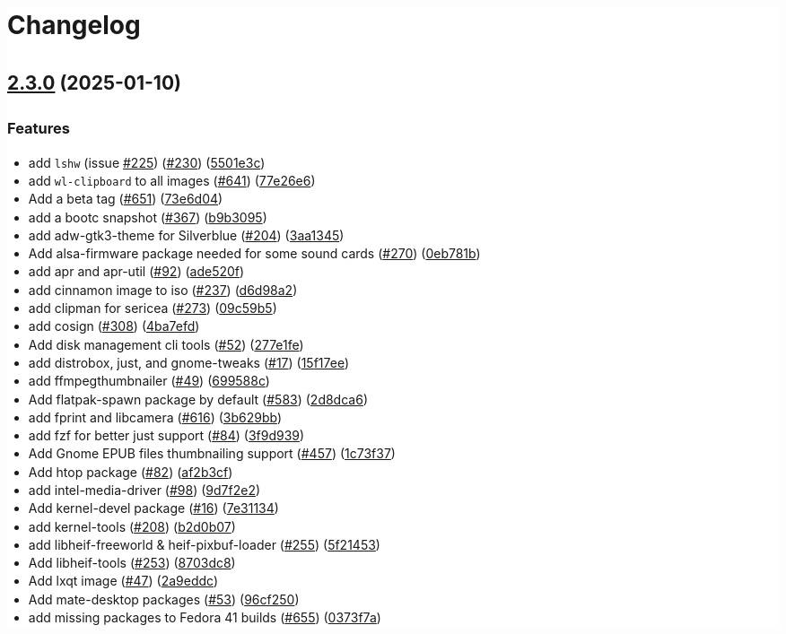 # Changelog

## [2.3.0](https://github.com/dsedg/main/compare/v2.2.0...v2.3.0) (2025-01-10)


### Features

* add `lshw` (issue [#225](https://github.com/dsedg/main/issues/225)) ([#230](https://github.com/dsedg/main/issues/230)) ([5501e3c](https://github.com/dsedg/main/commit/5501e3c008aaed027c2bbfc25c3a952a2500db4d))
* add `wl-clipboard` to all images ([#641](https://github.com/dsedg/main/issues/641)) ([77e26e6](https://github.com/dsedg/main/commit/77e26e6e553a1e2466b2cd9d7faecd3d637d5116))
* Add a beta tag ([#651](https://github.com/dsedg/main/issues/651)) ([73e6d04](https://github.com/dsedg/main/commit/73e6d049cd2328cb30754cdbcff0da33d142fc25))
* add a bootc snapshot ([#367](https://github.com/dsedg/main/issues/367)) ([b9b3095](https://github.com/dsedg/main/commit/b9b3095925e76a9bded365b8419634ef003790cb))
* add adw-gtk3-theme for Silverblue ([#204](https://github.com/dsedg/main/issues/204)) ([3aa1345](https://github.com/dsedg/main/commit/3aa1345d46507a4158ff7df29cbb92b186c89b4b))
* Add alsa-firmware package needed for some sound cards ([#270](https://github.com/dsedg/main/issues/270)) ([0eb781b](https://github.com/dsedg/main/commit/0eb781b117f90437ab68eeee442bdffbf0d966b0))
* add apr and apr-util ([#92](https://github.com/dsedg/main/issues/92)) ([ade520f](https://github.com/dsedg/main/commit/ade520f7e50a12b40672b50b184fba6a41e2d002))
* add cinnamon image to iso ([#237](https://github.com/dsedg/main/issues/237)) ([d6d98a2](https://github.com/dsedg/main/commit/d6d98a238a2d6f9702d428de5ef94011df6a4a3e))
* add clipman for sericea ([#273](https://github.com/dsedg/main/issues/273)) ([09c59b5](https://github.com/dsedg/main/commit/09c59b5ec03c49d8c34f8344d87e5ddbdca8e217))
* add cosign ([#308](https://github.com/dsedg/main/issues/308)) ([4ba7efd](https://github.com/dsedg/main/commit/4ba7efd440efd31b83c81b9fd88e5a99f1322763))
* Add disk management cli tools ([#52](https://github.com/dsedg/main/issues/52)) ([277e1fe](https://github.com/dsedg/main/commit/277e1fe0260a22ec76bf9ca45b226144bc1433ff))
* add distrobox, just, and gnome-tweaks ([#17](https://github.com/dsedg/main/issues/17)) ([15f17ee](https://github.com/dsedg/main/commit/15f17ee7b779b5331e99a08701b629f53906c050))
* add ffmpegthumbnailer ([#49](https://github.com/dsedg/main/issues/49)) ([699588c](https://github.com/dsedg/main/commit/699588cf94a18060835c458452c6a828a6ad7435))
* Add flatpak-spawn package by default ([#583](https://github.com/dsedg/main/issues/583)) ([2d8dca6](https://github.com/dsedg/main/commit/2d8dca6e7d9b54b8637be49a2f0d0d80f3eb0bfc))
* add fprint and libcamera ([#616](https://github.com/dsedg/main/issues/616)) ([3b629bb](https://github.com/dsedg/main/commit/3b629bbfa04e766b82c452d8fcf2e222a451717c))
* add fzf for better just support ([#84](https://github.com/dsedg/main/issues/84)) ([3f9d939](https://github.com/dsedg/main/commit/3f9d9398ca7b1754234ef06111b66037b2f3531b))
* Add Gnome EPUB files thumbnailing support ([#457](https://github.com/dsedg/main/issues/457)) ([1c73f37](https://github.com/dsedg/main/commit/1c73f37c8cf56adc8eb2260e9272f4546da006b8))
* Add htop package ([#82](https://github.com/dsedg/main/issues/82)) ([af2b3cf](https://github.com/dsedg/main/commit/af2b3cfd1f3d8a0e52c03166a553d5f33e156638))
* add intel-media-driver ([#98](https://github.com/dsedg/main/issues/98)) ([9d7f2e2](https://github.com/dsedg/main/commit/9d7f2e26d39d90eaf38449f8a7bcfda97142f7b3))
* Add kernel-devel package ([#16](https://github.com/dsedg/main/issues/16)) ([7e31134](https://github.com/dsedg/main/commit/7e311342aa80e20ad2c4762b033a6b714a5ae334))
* add kernel-tools ([#208](https://github.com/dsedg/main/issues/208)) ([b2d0b07](https://github.com/dsedg/main/commit/b2d0b0795067de0630ef4f64a3471dda5d33e5d9))
* add libheif-freeworld & heif-pixbuf-loader ([#255](https://github.com/dsedg/main/issues/255)) ([5f21453](https://github.com/dsedg/main/commit/5f2145300d11d2c844ce73df13f6a53520655c6e))
* Add libheif-tools ([#253](https://github.com/dsedg/main/issues/253)) ([8703dc8](https://github.com/dsedg/main/commit/8703dc8c3ab6c63237e2e3d948796d7e3fe67919))
* Add lxqt image ([#47](https://github.com/dsedg/main/issues/47)) ([2a9eddc](https://github.com/dsedg/main/commit/2a9eddc4bf67f34763a8c2e3f53642613a228afa))
* Add mate-desktop packages ([#53](https://github.com/dsedg/main/issues/53)) ([96cf250](https://github.com/dsedg/main/commit/96cf250141d9ea737a3956f0955a20ad813619ed))
* add missing packages to Fedora 41 builds ([#655](https://github.com/dsedg/main/issues/655)) ([0373f7a](https://github.com/dsedg/main/commit/0373f7af656c424de31f6141a777d53a00ee1bdd))